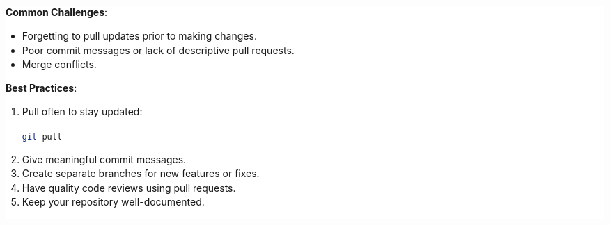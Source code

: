 **Common Challenges**:
- Forgetting to pull updates prior to making changes.
- Poor commit messages or lack of descriptive pull requests.
- Merge conflicts.

**Best Practices**:
1. Pull often to stay updated:
   ```bash
   git pull
   ```
2. Give meaningful commit messages.
3. Create separate branches for new features or fixes.
4. Have quality code reviews using pull requests.
5. Keep your repository well-documented.

---
